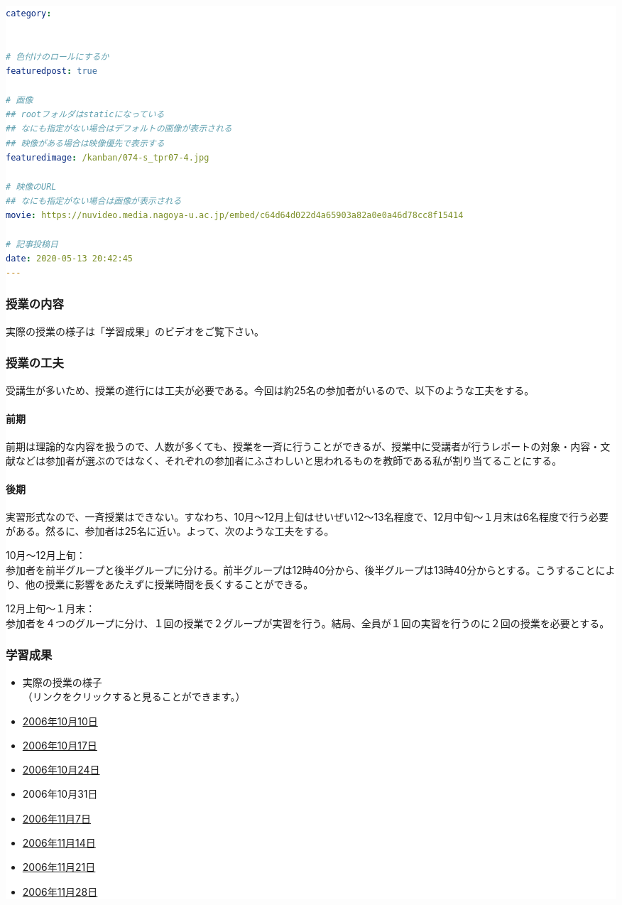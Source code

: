```yaml
category:


# 色付けのロールにするか
featuredpost: true

# 画像
## rootフォルダはstaticになっている
## なにも指定がない場合はデフォルトの画像が表示される
## 映像がある場合は映像優先で表示する
featuredimage: /kanban/074-s_tpr07-4.jpg

# 映像のURL
## なにも指定がない場合は画像が表示される
movie: https://nuvideo.media.nagoya-u.ac.jp/embed/c64d64d022d4a65903a82a0e0a46d78cc8f15414

# 記事投稿日
date: 2020-05-13 20:42:45
---
```


### 授業の内容

実際の授業の様子は「学習成果」のビデオをご覧下さい。



### 授業の工夫

受講生が多いため、授業の進行には工夫が必要である。今回は約25名の参加者がいるので、以下のような工夫をする。

#### 前期

前期は理論的な内容を扱うので、人数が多くても、授業を一斉に行うことができるが、授業中に受講者が行うレポートの対象・内容・文献などは参加者が選ぶのではなく、それぞれの参加者にふさわしいと思われるものを教師である私が割り当てることにする。

#### 後期

実習形式なので、一斉授業はできない。すなわち、10月〜12月上旬はせいぜい12〜13名程度で、12月中旬〜１月末は6名程度で行う必要がある。然るに、参加者は25名に近い。よって、次のような工夫をする。

10月〜12月上旬：  
参加者を前半グループと後半グループに分ける。前半グループは12時40分から、後半グループは13時40分からとする。こうすることにより、他の授業に影響をあたえずに授業時間を長くすることができる。

12月上旬〜１月末：  
参加者を４つのグループに分け、１回の授業で２グループが実習を行う。結局、全員が１回の実習を行うのに２回の授業を必要とする。

### 学習成果

* 実際の授業の様子  
    （リンクをクリックすると見ることができます。）

* [2006年10月10日](https://nuvideo.media.nagoya-u.ac.jp/embed/668fe4c863ec5d9304a5e906e4d1fcaaec6ab031)
* [2006年10月17日](https://nuvideo.media.nagoya-u.ac.jp/embed/8b47526c8079e76c143b077927117571da476951)
* [2006年10月24日](https://nuvideo.media.nagoya-u.ac.jp/embed/07742eb9951a2cd3e1b66526ecba4c5e44b72a2c)
*  2006年10月31日
* [2006年11月7日](https://nuvideo.media.nagoya-u.ac.jp/embed/4544cbf6fffec3f5733a286a9d946ce8b3609723)
* [2006年11月14日](https://nuvideo.media.nagoya-u.ac.jp/embed/319eb1638d3701859c2739746d234da6574e4a51)
* [2006年11月21日](https://nuvideo.media.nagoya-u.ac.jp/embed/01c7b4d0b75d4c52db4e2b54e1ec4729740fb4b6)
* [2006年11月28日](https://nuvideo.media.nagoya-u.ac.jp/embed/ee03954e3ff4a490d942f98994aeb51f241093ce)